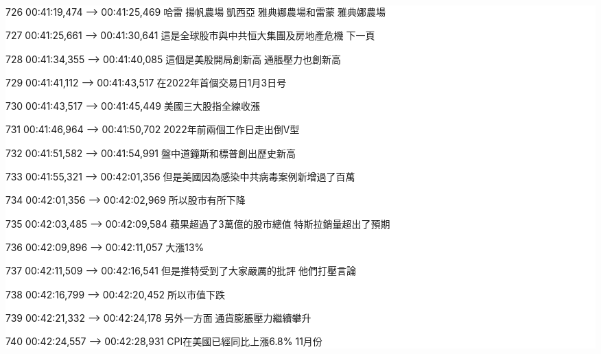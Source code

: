 726
00:41:19,474 –&gt; 00:41:25,469
哈雷 揚帆農場 凱西亞 雅典娜農場和雷蒙 雅典娜農場
 
727
00:41:25,661 –&gt; 00:41:30,641
這是全球股市與中共恒大集團及房地產危機 下一頁
 
728
00:41:34,355 –&gt; 00:41:40,085
這個是美股開局創新高 通脹壓力也創新高
 
729
00:41:41,112 –&gt; 00:41:43,517
在2022年首個交易日1月3日号
 
730
00:41:43,517 –&gt; 00:41:45,449
美國三大股指全線收漲
 
731
00:41:46,964 –&gt; 00:41:50,702
2022年前兩個工作日走出倒V型
 
732
00:41:51,582 –&gt; 00:41:54,991
盤中道鐘斯和標普創出歷史新高
 
733
00:41:55,321 –&gt; 00:42:01,356
但是美國因為感染中共病毒案例新增過了百萬
 
734
00:42:01,356 –&gt; 00:42:02,969
所以股市有所下降
 
735
00:42:03,485 –&gt; 00:42:09,584
蘋果超過了3萬億的股市總值 特斯拉銷量超出了預期
 
736
00:42:09,896 –&gt; 00:42:11,057
大漲13%
 
737
00:42:11,509 –&gt; 00:42:16,541
但是推特受到了大家嚴厲的批評 他們打壓言論
 
738
00:42:16,799 –&gt; 00:42:20,452
所以市值下跌
 
739
00:42:21,332 –&gt; 00:42:24,178
另外一方面 通貨膨脹壓力繼續攀升
 
740
00:42:24,557 –&gt; 00:42:28,931
CPI在美國已經同比上漲6.8% 11月份
 